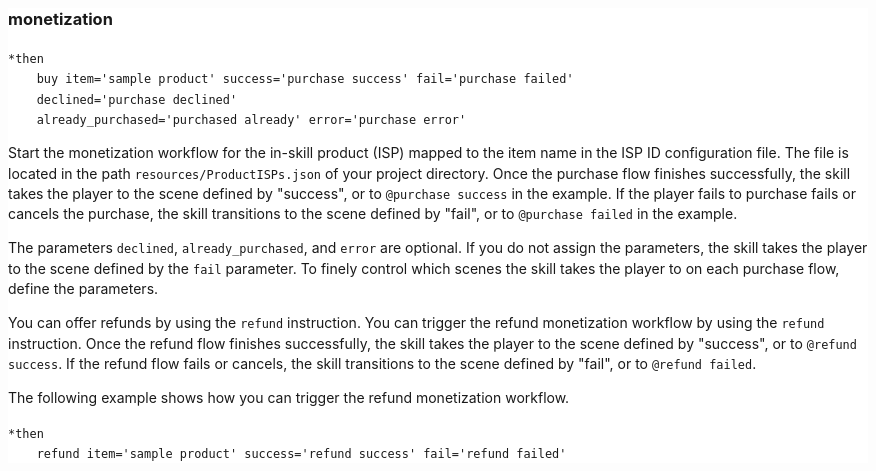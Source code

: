### monetization

```
*then
    buy item='sample product' success='purchase success' fail='purchase failed'
    declined='purchase declined'
    already_purchased='purchased already' error='purchase error'
```

Start the monetization workflow for the in-skill product (ISP) mapped to the
item name in the ISP ID configuration file. The file is located in the path
`resources/ProductISPs.json` of your project directory. Once the purchase flow
finishes successfully, the skill takes the player to the scene defined by
"success", or to `@purchase success` in the example. If the player fails to
purchase fails or cancels the purchase, the skill transitions to the scene
defined by "fail", or to `@purchase failed` in the example.

The parameters `declined`, `already_purchased`, and `error` are optional. If you
do not assign the parameters, the skill takes the player to the scene defined by
the `fail` parameter. To finely control which scenes the skill takes the player
to on each purchase flow, define the parameters.

You can offer refunds by using the `refund` instruction. You can trigger the
refund monetization workflow by using the `refund` instruction. Once the refund
flow finishes successfully, the skill takes the player to the scene defined by
"success", or to `@refund success`. If the refund flow fails or cancels, the
skill transitions to the scene defined by "fail", or to `@refund failed`.

The following example shows how you can trigger the refund monetization workflow.

```
*then
    refund item='sample product' success='refund success' fail='refund failed'
```
